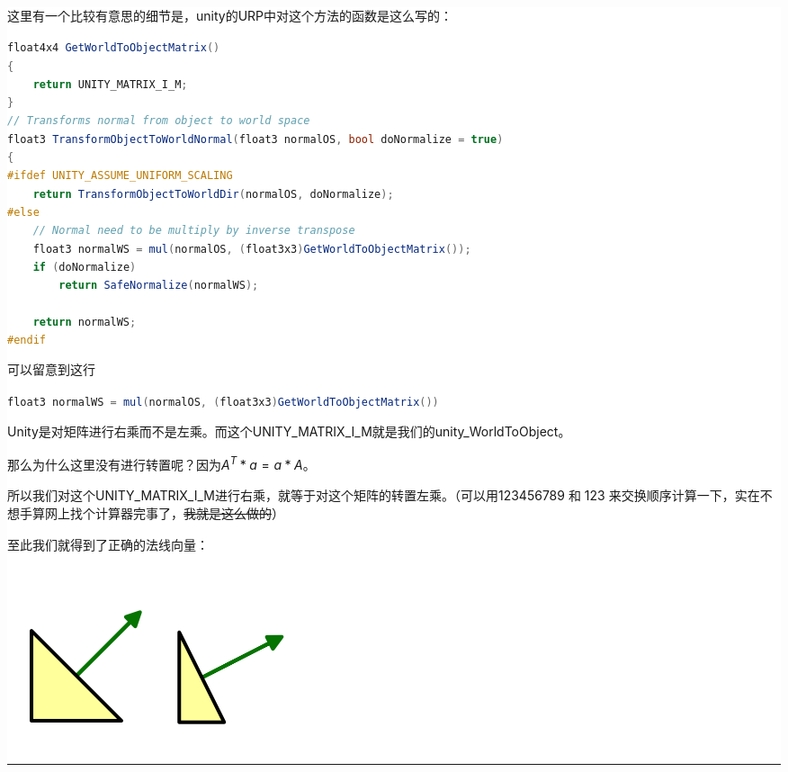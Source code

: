 这里有一个比较有意思的细节是，unity的URP中对这个方法的函数是这么写的：

```glsl
float4x4 GetWorldToObjectMatrix()
{
    return UNITY_MATRIX_I_M;
}
// Transforms normal from object to world space
float3 TransformObjectToWorldNormal(float3 normalOS, bool doNormalize = true)
{
#ifdef UNITY_ASSUME_UNIFORM_SCALING
    return TransformObjectToWorldDir(normalOS, doNormalize);
#else
    // Normal need to be multiply by inverse transpose
    float3 normalWS = mul(normalOS, (float3x3)GetWorldToObjectMatrix());
    if (doNormalize)
        return SafeNormalize(normalWS);

    return normalWS;
#endif
```

可以留意到这行

```glsl
float3 normalWS = mul(normalOS, (float3x3)GetWorldToObjectMatrix())
```

Unity是对矩阵进行右乘而不是左乘。而这个UNITY_MATRIX_I_M就是我们的unity_WorldToObject。

那么为什么这里没有进行转置呢？因为$A^T * a = a * A$。

所以我们对这个UNITY_MATRIX_I_M进行右乘，就等于对这个矩阵的转置左乘。（可以用123456789 和 123 来交换顺序计算一下，实在不想手算网上找个计算器完事了，~~我就是这么做的~~）

至此我们就得到了正确的法线向量：

![SpaceTransform%209dbbe35a50f6485d9d33efcb8625ce37/Untitled%202.png](SpaceTransform%209dbbe35a50f6485d9d33efcb8625ce37/Untitled%202.png)

---

